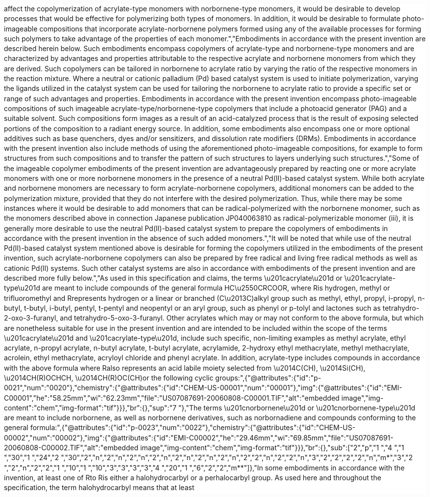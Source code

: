 affect the copolymerization of acrylate-type monomers with norbornene-type monomers, it would be desirable to develop processes that would be effective for polymerizing both types of monomers. In addition, it would be desirable to formulate photo-imageable compositions that incorporate acrylate-norbornene polymers formed using any of the available processes for forming such polymers to take advantage of the properties of each monomer.","Embodiments in accordance with the present invention are described herein below. Such embodiments encompass copolymers of acrylate-type and norbornene-type monomers and are characterized by advantages and properties attributable to the respective acrylate and norbornene monomers from which they are derived. Such copolymers can be tailored in norbornene to acrylate ratio by varying the ratio of the respective monomers in the reaction mixture. Where a neutral or cationic palladium (Pd) based catalyst system is used to initiate polymerization, varying the ligands utilized in the catalyst system can be used for tailoring the norbornene to acrylate ratio to provide a specific set or range of such advantages and properties. Embodiments in accordance with the present invention encompass photo-imageable compositions of such imageable acrylate-type\/norbornene-type copolymers that include a photoacid generator (PAG) and a suitable solvent. Such compositions form images as a result of an acid-catalyzed process that is the result of exposing selected portions of the composition to a radiant energy source. In addition, some embodiments also encompass one or more optional additives such as base quenchers, dyes and\/or sensitizers, and dissolution rate modifiers (DRMs). Embodiments in accordance with the present invention also include methods of using the aforementioned photo-imageable compositions, for example to form structures from such compositions and to transfer the pattern of such structures to layers underlying such structures.","Some of the imageable copolymer embodiments of the present invention are advantageously prepared by reacting one or more acrylate monomers with one or more norbornene monomers in the presence of a neutral Pd(II)-based catalyst system. While both acrylate and norbornene monomers are necessary to form acrylate-norbornene copolymers, additional monomers can be added to the polymerization mixture, provided that they do not interfere with the desired polymerization. Thus, while there may be some instances where it would be desirable to add monomers that can be radical-polymerized with the norbornene monomer, such as the monomers described above in connection Japanese publication JP040063810 as radical-polymerizable monomer (iii), it is generally more desirable to use the neutral Pd(II)-based catalyst system to prepare the copolymers of embodiments in accordance with the present invention in the absence of such added monomers.","It will be noted that while use of the neutral Pd(II)-based catalyst system mentioned above is desirable for forming the copolymers utilized in the embodiments of the present invention, such acrylate-norbornene copolymers can also be prepared by free radical and living free radical methods as well as cationic Pd(II) systems. Such other catalyst systems are also in accordance with embodiments of the present invention and are described more fully below.","As used in this specification and claims, the terms \u201cacrylate\u201d or \u201cacrylate-type\u201d are meant to include compounds of the general formula HC\u2550CRCOOR, where Ris hydrogen, methyl or trifluoromethyl and Rrepresents hydrogen or a linear or branched (C\u2013C)alkyl group such as methyl, ethyl, propyl, i-propyl, n-butyl, t-butyl, i-butyl, pentyl, t-pentyl and neopentyl or an aryl group, such as phenyl or p-tolyl and lactones such as tetrahydro-2-oxo-3-furanyl, and tetrahydro-5-oxo-3-furanyl. Other acrylates which may or may not conform to the above formula, but which are nonetheless suitable for use in the present invention and are intended to be included within the scope of the terms \u201cacrylate\u201d and \u201cacrylate-type\u201d, include such specific, non-limiting examples as methyl acrylate, ethyl acrylate, n-propyl acrylate, n-butyl acrylate, t-butyl acrylate, acrylamide, 2-hydroxy ethyl methacrylate, methyl methacrylate, acrolein, ethyl methacrylate, acryloyl chloride and phenyl acrylate. In addition, acrylate-type includes compounds in accordance with the above formula where Ralso represents an acid labile moiety selected from \u2014C(CH), \u2014Si(CH), \u2014CH(R)OCHCH, \u2014CH(R)OC(CH)or the following cyclic groups:",{"@attributes":{"id":"p-0021","num":"0020"},"chemistry":{"@attributes":{"id":"CHEM-US-00001","num":"00001"},"img":{"@attributes":{"id":"EMI-C00001","he":"58.25mm","wi":"62.23mm","file":"US07087691-20060808-C00001.TIF","alt":"embedded image","img-content":"chem","img-format":"tif"}}},"br":{},"sup":"7 "},"The terms \u201cnorbornene\u201d or \u201cnorbornene-type\u201d are meant to include norbornene, as well as norbornene derivatives, such as norbornadiene and compounds conforming to the general formula:",{"@attributes":{"id":"p-0023","num":"0022"},"chemistry":{"@attributes":{"id":"CHEM-US-00002","num":"00002"},"img":{"@attributes":{"id":"EMI-C00002","he":"29.46mm","wi":"69.85mm","file":"US07087691-20060808-C00002.TIF","alt":"embedded image","img-content":"chem","img-format":"tif"}}},"br":{},"sub":["2","p","1 ","4 ","1 ","30","1 ","24","2 ","30","2","n","2","n","2","n","2","n","2","n","2","n","2","n","2","2","n","2","2","n","3","2","2","2","2","n","m*","3","2 ","2","n","2","2","1 ","10","1 ","10","3","3","3","3","4 ","20","1 ","6","2","2","m**"]},"In some embodiments in accordance with the invention, at least one of Rto Ris either a halohydrocarbyl or a perhalocarbyl group. As used here and throughout the specification, the term halohydrocarbyl means that at least